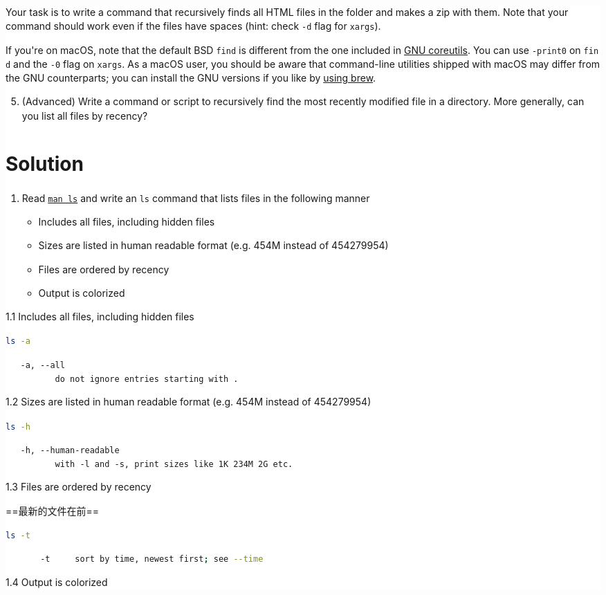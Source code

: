    

   Your task is to write a command that recursively finds all HTML files in the folder and makes a zip with them. Note that your command should work even if the files have spaces (hint: check `-d` flag for `xargs`).
   

If you're on macOS, note that the default BSD `find` is different from the one included in [GNU coreutils](https://en.wikipedia.org/wiki/List_of_GNU_Core_Utilities_commands). You can use `-print0` on `find` and the `-0` flag on `xargs`. As a macOS user, you should be aware that command-line utilities shipped with macOS may differ from the GNU counterparts; you can install the GNU versions if you like by [using brew](https://formulae.brew.sh/formula/coreutils).

5. (Advanced) Write a command or script to recursively find the most recently modified file in a directory. More generally, can you list all files by recency?



# Solution

1. Read [`man ls`](https://www.man7.org/linux/man-pages/man1/ls.1.html) and write an `ls` command that lists files in the following manner

   - Includes all files, including hidden files

   - Sizes are listed in human readable format (e.g. 454M instead of 454279954)

   - Files are ordered by recency

   - Output is colorized

1.1 Includes all files, including hidden files

```BASH
ls -a
```

       -a, --all
              do not ignore entries starting with .

1.2 Sizes are listed in human readable format (e.g. 454M instead of 454279954)

```BASH
ls -h
```

       -h, --human-readable
              with -l and -s, print sizes like 1K 234M 2G etc.

1.3 Files are ordered by recency

==最新的文件在前==

```BASH
ls -t
```

```BASH
       -t     sort by time, newest first; see --time
```

1.4 Output is colorized
